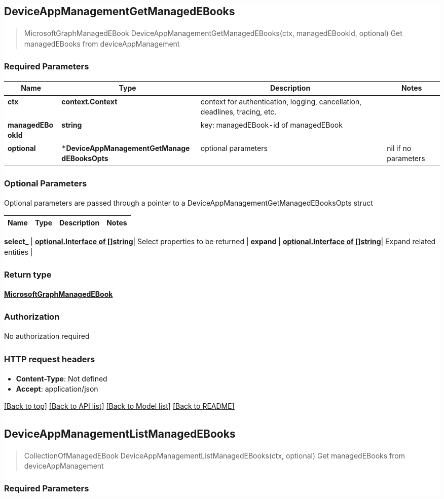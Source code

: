 
## DeviceAppManagementGetManagedEBooks

> MicrosoftGraphManagedEBook DeviceAppManagementGetManagedEBooks(ctx, managedEBookId, optional)
Get managedEBooks from deviceAppManagement

### Required Parameters


Name | Type | Description  | Notes
------------- | ------------- | ------------- | -------------
**ctx** | **context.Context** | context for authentication, logging, cancellation, deadlines, tracing, etc.
**managedEBookId** | **string**| key: managedEBook-id of managedEBook | 
 **optional** | ***DeviceAppManagementGetManagedEBooksOpts** | optional parameters | nil if no parameters

### Optional Parameters

Optional parameters are passed through a pointer to a DeviceAppManagementGetManagedEBooksOpts struct


Name | Type | Description  | Notes
------------- | ------------- | ------------- | -------------

 **select_** | [**optional.Interface of []string**](string.md)| Select properties to be returned | 
 **expand** | [**optional.Interface of []string**](string.md)| Expand related entities | 

### Return type

[**MicrosoftGraphManagedEBook**](microsoft.graph.managedEBook.md)

### Authorization

No authorization required

### HTTP request headers

- **Content-Type**: Not defined
- **Accept**: application/json

[[Back to top]](#) [[Back to API list]](../README.md#documentation-for-api-endpoints)
[[Back to Model list]](../README.md#documentation-for-models)
[[Back to README]](../README.md)


## DeviceAppManagementListManagedEBooks

> CollectionOfManagedEBook DeviceAppManagementListManagedEBooks(ctx, optional)
Get managedEBooks from deviceAppManagement

### Required Parameters

